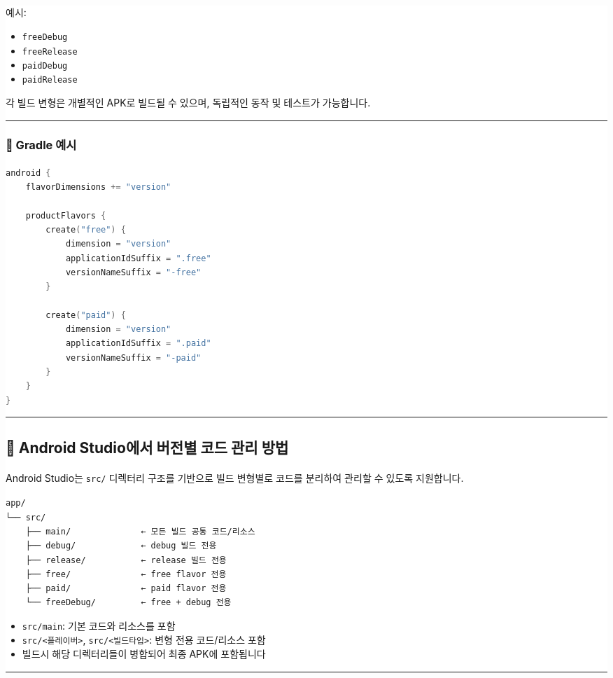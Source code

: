예시:

- `freeDebug`
- `freeRelease`
- `paidDebug`
- `paidRelease`

각 빌드 변형은 개별적인 APK로 빌드될 수 있으며, 독립적인 동작 및 테스트가 가능합니다.

---

### 🧪 Gradle 예시

```kotlin
android {
    flavorDimensions += "version"

    productFlavors {
        create("free") {
            dimension = "version"
            applicationIdSuffix = ".free"
            versionNameSuffix = "-free"
        }

        create("paid") {
            dimension = "version"
            applicationIdSuffix = ".paid"
            versionNameSuffix = "-paid"
        }
    }
}
```

---

## 📁 Android Studio에서 버전별 코드 관리 방법

Android Studio는 `src/` 디렉터리 구조를 기반으로 빌드 변형별로 코드를 분리하여 관리할 수 있도록 지원합니다.

```
app/
└── src/
    ├── main/              ← 모든 빌드 공통 코드/리소스
    ├── debug/             ← debug 빌드 전용
    ├── release/           ← release 빌드 전용
    ├── free/              ← free flavor 전용
    ├── paid/              ← paid flavor 전용
    └── freeDebug/         ← free + debug 전용
```

- `src/main`: 기본 코드와 리소스를 포함
- `src/<플레이버>`, `src/<빌드타입>`: 변형 전용 코드/리소스 포함
- 빌드시 해당 디렉터리들이 병합되어 최종 APK에 포함됩니다

---
